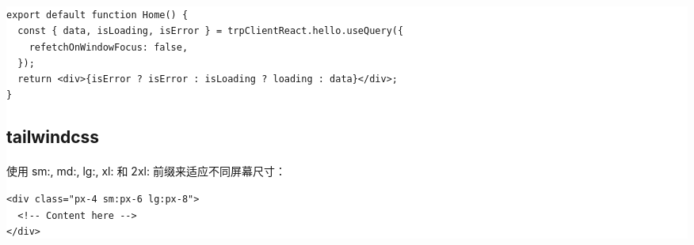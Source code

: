 ```tsx
export default function Home() {
  const { data, isLoading, isError } = trpClientReact.hello.useQuery({
    refetchOnWindowFocus: false,
  });
  return <div>{isError ? isError : isLoading ? loading : data}</div>;
}
```

## tailwindcss

使用 sm:, md:, lg:, xl: 和 2xl: 前缀来适应不同屏幕尺寸：

```tsx
<div class="px-4 sm:px-6 lg:px-8">
  <!-- Content here -->
</div>
```
